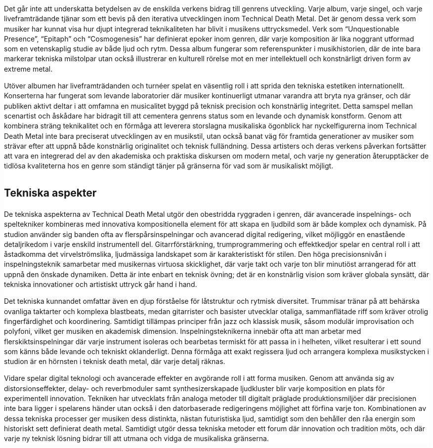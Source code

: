 Det går inte att underskatta betydelsen av de enskilda verkens bidrag till genrens utveckling. Varje album, varje singel, och varje liveframträdande tjänar som ett bevis på den iterativa utvecklingen inom Technical Death Metal. Det är genom dessa verk som musiker har kunnat visa hur djupt integrerad teknikaliteten har blivit i musikens uttrycksmedel. Verk som “Unquestionable Presence”, “Epitaph” och “Cosmogenesis” har definierat epoker inom genren, där varje komposition är lika noggrant utformad som en vetenskaplig studie av både ljud och rytm. Dessa album fungerar som referenspunkter i musikhistorien, där de inte bara markerar tekniska milstolpar utan också illustrerar en kulturell rörelse mot en mer intellektuell och konstnärligt driven form av extreme metal.

Utöver albumen har liveframträdanden och turnéer spelat en väsentlig roll i att sprida den tekniska estetiken internationellt. Konserterna har fungerat som levande laboratorier där musiker kontinuerligt utmanar varandra att bryta nya gränser, och där publiken aktivt deltar i att omfamna en musicalitet byggd på teknisk precision och konstnärlig integritet. Detta samspel mellan scenartist och åskådare har bidragit till att cementera genrens status som en levande och dynamisk konstform. Genom att kombinera sträng teknikalitet och en förmåga att leverera storslagna musikaliska ögonblick har nyckelfigurerna inom Technical Death Metal inte bara preciserat utvecklingen av en musikstil, utan också banat väg för framtida generationer av musiker som strävar efter att uppnå både konstnärlig originalitet och teknisk fulländning. Dessa artisters och deras verkens påverkan fortsätter att vara en integrerad del av den akademiska och praktiska diskursen om modern metal, och varje ny generation återupptäcker de tidlösa kvaliteterna hos en genre som ständigt tänjer på gränserna för vad som är musikaliskt möjligt.


## Tekniska aspekter

De tekniska aspekterna av Technical Death Metal utgör den obestridda ryggraden i genren, där avancerade inspelnings- och speltekniker kombineras med innovativa kompositionella element för att skapa en ljudbild som är både komplex och dynamisk. På studion använder sig banden ofta av flerspårsinspelningar och avancerad digital redigering, vilket möjliggör en enastående detaljrikedom i varje enskild instrumentell del. Gitarrförstärkning, trumprogrammering och effektkedjor spelar en central roll i att åstadkomma det virvelströmslika, ljudmässiga landskapet som är karakteristiskt för stilen. Den höga precisionsnivån i inspelningsteknik samarbetar med musikernas virtuosa skicklighet, där varje takt och varje ton blir minutiöst arrangerad för att uppnå den önskade dynamiken. Detta är inte enbart en teknisk övning; det är en konstnärlig vision som kräver globala synsätt, där tekniska innovationer och artistiskt uttryck går hand i hand.

Det tekniska kunnandet omfattar även en djup förståelse för låtstruktur och rytmisk diversitet. Trummisar tränar på att behärska ovanliga taktarter och komplexa blastbeats, medan gitarrister och basister utvecklar otaliga, sammanflätade riff som kräver otrolig fingerfärdighet och koordinering. Samtidigt tillämpas principer från jazz och klassisk musik, såsom modulär improvisation och polyfoni, vilket ger musiken en akademisk dimension. Inspelningsteknikerna innebär ofta att man arbetar med flerskiktsinspelningar där varje instrument isoleras och bearbetas termiskt för att passa in i helheten, vilket resulterar i ett sound som känns både levande och tekniskt oklanderligt. Denna förmåga att exakt regissera ljud och arrangera komplexa musikstycken i studion är en hörnsten i teknisk death metal, där varje detalj räknas.

Vidare spelar digital teknologi och avancerade effekter en avgörande roll i att forma musiken. Genom att använda sig av distorsionseffekter, delay- och reverbmoduler samt synthesizerskapade ljudkluster blir varje komposition en plats för experimentell innovation. Tekniken har utvecklats från analoga metoder till digitalt präglade produktionsmiljöer där precisionen inte bara ligger i spelarens händer utan också i den datorbaserade redigeringens möjlighet att förfina varje ton. Kombinationen av dessa tekniska processer ger musiken dess distinkta, nästan futuristiska ljud, samtidigt som den behåller den råa energin som historiskt sett definierat death metal. Samtidigt utgör dessa tekniska metoder ett forum där innovation och tradition möts, och där varje ny teknisk lösning bidrar till att utmana och vidga de musikaliska gränserna.

